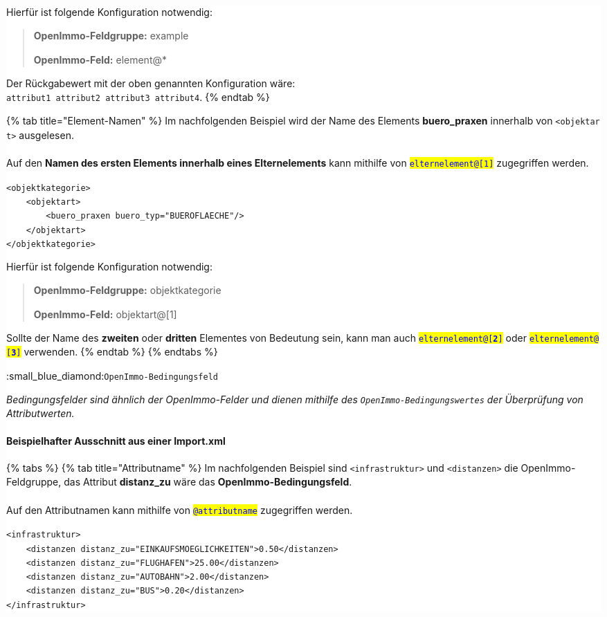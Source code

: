 Hierfür ist folgende Konfiguration notwendig:

> **OpenImmo-Feldgruppe:** example
>
> **OpenImmo-Feld:** element@\*

Der Rückgabewert mit der oben genannten Konfiguration wäre:\
`attribut1 attribut2 attribut3 attribut4`.
{% endtab %}

{% tab title="Element-Namen" %}
Im nachfolgenden Beispiel wird der Name des Elements **buero\_praxen** innerhalb von `<objektart>` ausgelesen.\
\
Auf den **Namen des ersten Elements innerhalb eines Elternelements** kann mithilfe von <mark style="color:blue;">`elternelement@[1]`</mark> zugegriffen werden.

```
<objektkategorie>
    <objektart>
        <buero_praxen buero_typ="BUEROFLAECHE"/>
    </objektart>
</objektkategorie>
```

Hierfür ist folgende Konfiguration notwendig:

> **OpenImmo-Feldgruppe:** objektkategorie
>
> **OpenImmo-Feld:** objektart@\[1]

Sollte der Name des **zweiten** oder **dritten** Elementes von Bedeutung sein, kann man auch <mark style="color:blue;">`elternelement@[`</mark><mark style="color:blue;">**`2`**</mark><mark style="color:blue;">`]`</mark> oder <mark style="color:blue;">`elternelement@[`</mark><mark style="color:blue;">**`3`**</mark><mark style="color:blue;">`]`</mark> verwenden.
{% endtab %}
{% endtabs %}



:small\_blue\_diamond:`OpenImmo-Bedingungsfeld`

_Bedingungsfelder sind ähnlich der OpenImmo-Felder und dienen mithilfe des `OpenImmo-Bedingungswertes` der Überprüfung von Attributwerten._

#### Beispielhafter Ausschnitt aus einer Import.xml

{% tabs %}
{% tab title="Attributname" %}
Im nachfolgenden Beispiel sind `<infrastruktur>` und `<distanzen>` die OpenImmo-Feldgruppe, das Attribut **distanz\_zu** wäre das **OpenImmo-Bedingungsfeld**.\
\
Auf den Attributnamen kann mithilfe von <mark style="color:blue;">`@attributname`</mark> zugegriffen werden.

```
<infrastruktur>
    <distanzen distanz_zu="EINKAUFSMOEGLICHKEITEN">0.50</distanzen>
    <distanzen distanz_zu="FLUGHAFEN">25.00</distanzen>
    <distanzen distanz_zu="AUTOBAHN">2.00</distanzen>
    <distanzen distanz_zu="BUS">0.20</distanzen>
</infrastruktur>
```
